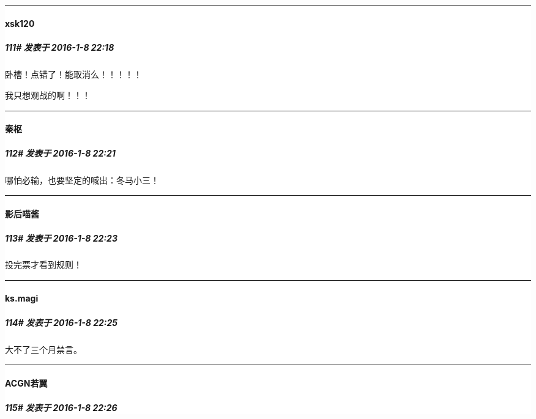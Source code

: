 
-----

####  xsk120  
##### 111#       发表于 2016-1-8 22:18




卧槽！点错了！能取消么！！！！！

我只想观战的啊！！！







-----

####  秦枢  
##### 112#       发表于 2016-1-8 22:21




哪怕必输，也要坚定的喊出：冬马小三！







-----

####  影后喵酱  
##### 113#       发表于 2016-1-8 22:23




投完票才看到规则！







-----

####  ks.magi  
##### 114#       发表于 2016-1-8 22:25




大不了三个月禁言。







-----

####  ACGN若翼  
##### 115#       发表于 2016-1-8 22:26
